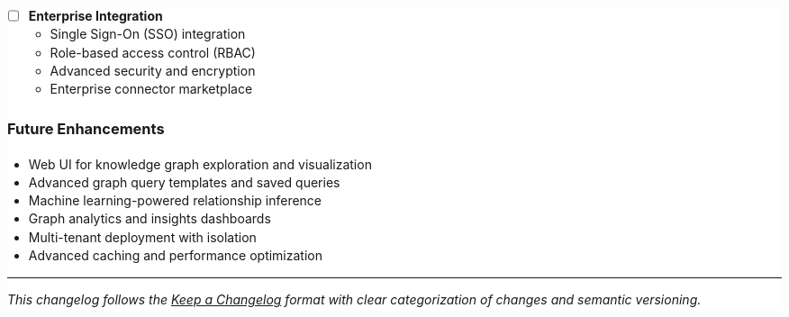 - [ ] **Enterprise Integration**  
  - Single Sign-On (SSO) integration
  - Role-based access control (RBAC)
  - Advanced security and encryption
  - Enterprise connector marketplace

### Future Enhancements
- Web UI for knowledge graph exploration and visualization
- Advanced graph query templates and saved queries
- Machine learning-powered relationship inference
- Graph analytics and insights dashboards
- Multi-tenant deployment with isolation
- Advanced caching and performance optimization

---

*This changelog follows the [Keep a Changelog](https://keepachangelog.com/en/1.0.0/) format with clear categorization of changes and semantic versioning.*
